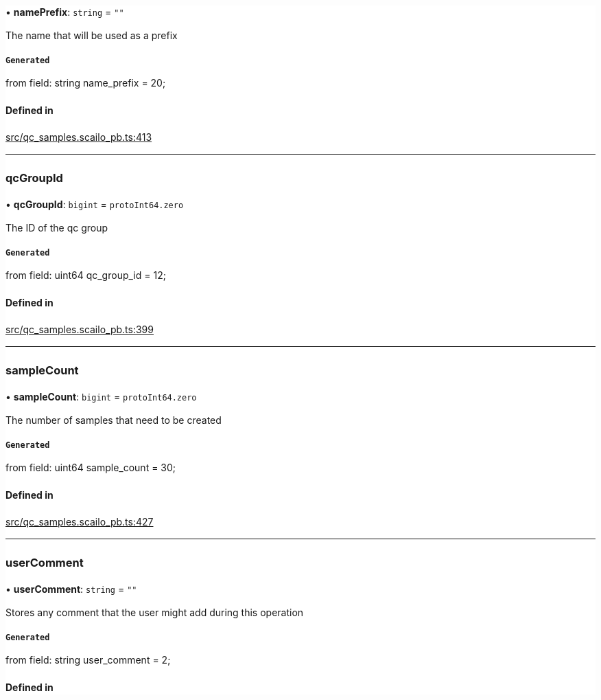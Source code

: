 • **namePrefix**: `string` = `""`

The name that will be used as a prefix

**`Generated`**

from field: string name_prefix = 20;

#### Defined in

[src/qc_samples.scailo_pb.ts:413](https://github.com/scailo/ts-sdk/blob/c10a36b57201dfa5903d4b53efa1e62aa6208936/src/qc_samples.scailo_pb.ts#L413)

___

### qcGroupId

• **qcGroupId**: `bigint` = `protoInt64.zero`

The ID of the qc group

**`Generated`**

from field: uint64 qc_group_id = 12;

#### Defined in

[src/qc_samples.scailo_pb.ts:399](https://github.com/scailo/ts-sdk/blob/c10a36b57201dfa5903d4b53efa1e62aa6208936/src/qc_samples.scailo_pb.ts#L399)

___

### sampleCount

• **sampleCount**: `bigint` = `protoInt64.zero`

The number of samples that need to be created

**`Generated`**

from field: uint64 sample_count = 30;

#### Defined in

[src/qc_samples.scailo_pb.ts:427](https://github.com/scailo/ts-sdk/blob/c10a36b57201dfa5903d4b53efa1e62aa6208936/src/qc_samples.scailo_pb.ts#L427)

___

### userComment

• **userComment**: `string` = `""`

Stores any comment that the user might add during this operation

**`Generated`**

from field: string user_comment = 2;

#### Defined in
